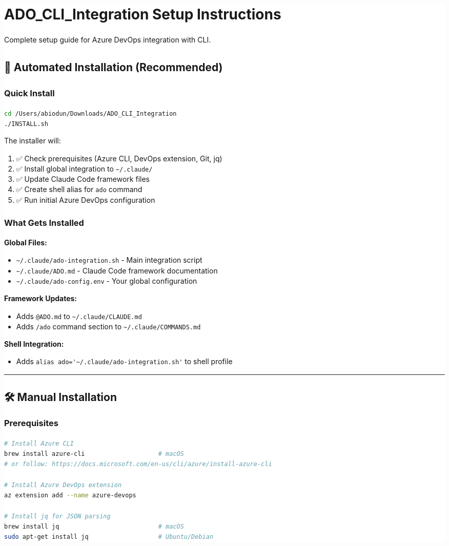 # ADO_CLI_Integration Setup Instructions

Complete setup guide for Azure DevOps integration with CLI.

## 🚀 Automated Installation (Recommended)

### Quick Install

```bash
cd /Users/abiodun/Downloads/ADO_CLI_Integration
./INSTALL.sh
```

The installer will:

1. ✅ Check prerequisites (Azure CLI, DevOps extension, Git, jq)
2. ✅ Install global integration to `~/.claude/`
3. ✅ Update Claude Code framework files
4. ✅ Create shell alias for `ado` command
5. ✅ Run initial Azure DevOps configuration

### What Gets Installed

**Global Files:**

- `~/.claude/ado-integration.sh` - Main integration script
- `~/.claude/ADO.md` - Claude Code framework documentation
- `~/.claude/ado-config.env` - Your global configuration

**Framework Updates:**

- Adds `@ADO.md` to `~/.claude/CLAUDE.md`
- Adds `/ado` command section to `~/.claude/COMMANDS.md`

**Shell Integration:**

- Adds `alias ado='~/.claude/ado-integration.sh'` to shell profile

---

## 🛠 Manual Installation

### Prerequisites

```bash
# Install Azure CLI
brew install azure-cli                    # macOS
# or follow: https://docs.microsoft.com/en-us/cli/azure/install-azure-cli

# Install Azure DevOps extension
az extension add --name azure-devops

# Install jq for JSON parsing
brew install jq                           # macOS
sudo apt-get install jq                   # Ubuntu/Debian
```
